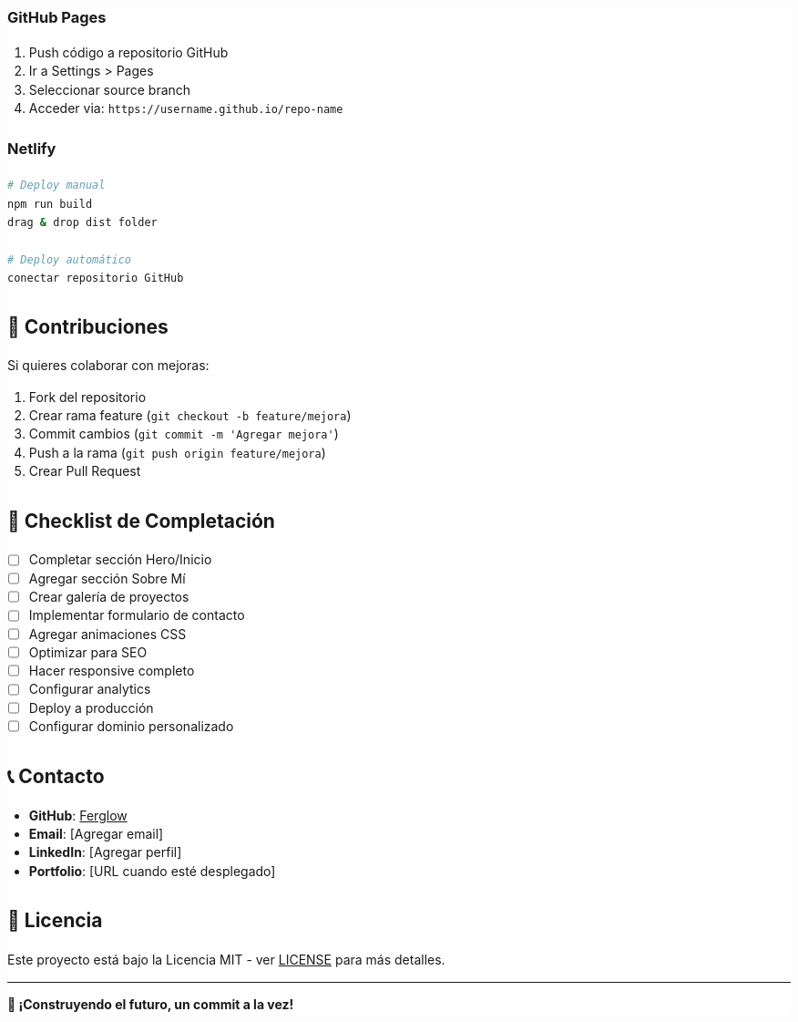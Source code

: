 ### GitHub Pages
1. Push código a repositorio GitHub
2. Ir a Settings > Pages
3. Seleccionar source branch
4. Acceder via: `https://username.github.io/repo-name`

### Netlify
```bash
# Deploy manual
npm run build
drag & drop dist folder

# Deploy automático
conectar repositorio GitHub
```

## 🤝 Contribuciones

Si quieres colaborar con mejoras:

1. Fork del repositorio
2. Crear rama feature (`git checkout -b feature/mejora`)
3. Commit cambios (`git commit -m 'Agregar mejora'`)
4. Push a la rama (`git push origin feature/mejora`)
5. Crear Pull Request

## 📄 Checklist de Completación

- [ ] Completar sección Hero/Inicio
- [ ] Agregar sección Sobre Mí
- [ ] Crear galería de proyectos
- [ ] Implementar formulario de contacto
- [ ] Agregar animaciones CSS
- [ ] Optimizar para SEO
- [ ] Hacer responsive completo
- [ ] Configurar analytics
- [ ] Deploy a producción
- [ ] Configurar dominio personalizado

## 📞 Contacto

- **GitHub**: [Ferglow](https://github.com/Ferglow)
- **Email**: [Agregar email]
- **LinkedIn**: [Agregar perfil]
- **Portfolio**: [URL cuando esté desplegado]

## 📄 Licencia

Este proyecto está bajo la Licencia MIT - ver [LICENSE](LICENSE) para más detalles.

---

**🚀 ¡Construyendo el futuro, un commit a la vez!**
